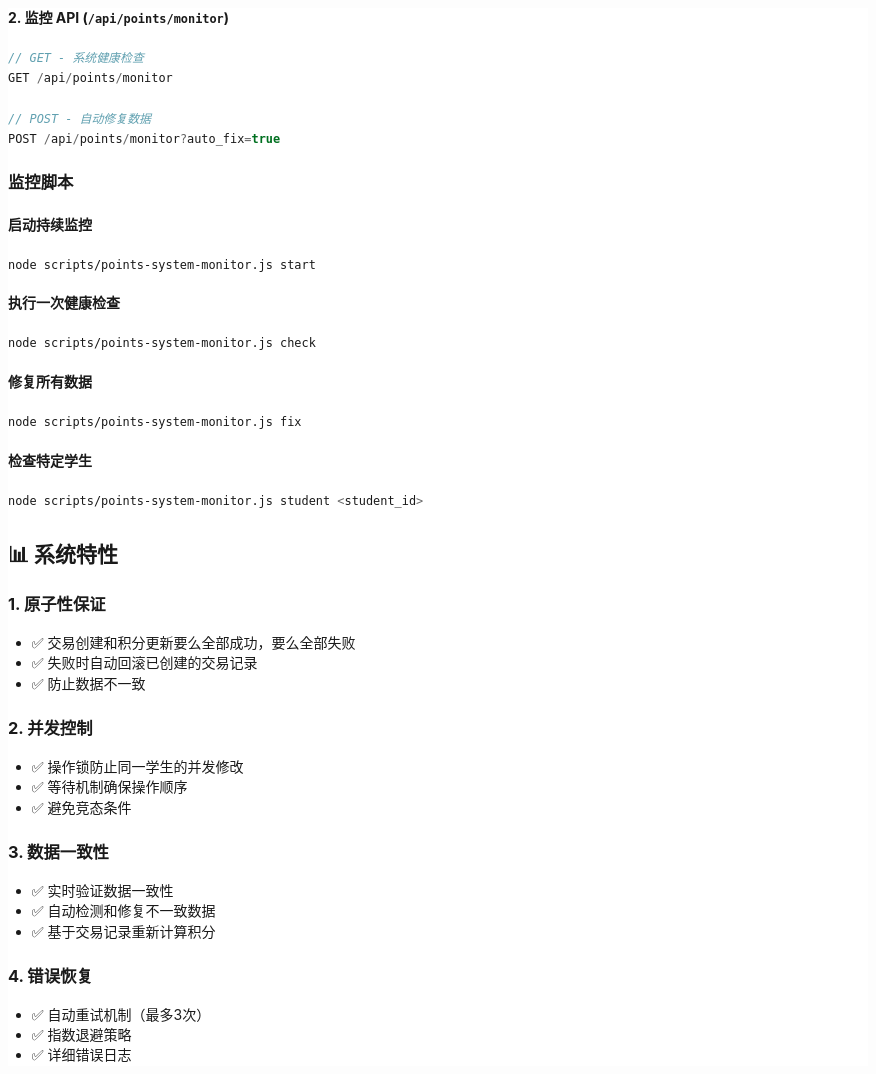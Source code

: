 #### 2. 监控 API (`/api/points/monitor`)
```typescript
// GET - 系统健康检查
GET /api/points/monitor

// POST - 自动修复数据
POST /api/points/monitor?auto_fix=true
```

### 监控脚本

#### 启动持续监控
```bash
node scripts/points-system-monitor.js start
```

#### 执行一次健康检查
```bash
node scripts/points-system-monitor.js check
```

#### 修复所有数据
```bash
node scripts/points-system-monitor.js fix
```

#### 检查特定学生
```bash
node scripts/points-system-monitor.js student <student_id>
```

## 📊 系统特性

### 1. 原子性保证
- ✅ 交易创建和积分更新要么全部成功，要么全部失败
- ✅ 失败时自动回滚已创建的交易记录
- ✅ 防止数据不一致

### 2. 并发控制
- ✅ 操作锁防止同一学生的并发修改
- ✅ 等待机制确保操作顺序
- ✅ 避免竞态条件

### 3. 数据一致性
- ✅ 实时验证数据一致性
- ✅ 自动检测和修复不一致数据
- ✅ 基于交易记录重新计算积分

### 4. 错误恢复
- ✅ 自动重试机制（最多3次）
- ✅ 指数退避策略
- ✅ 详细错误日志
